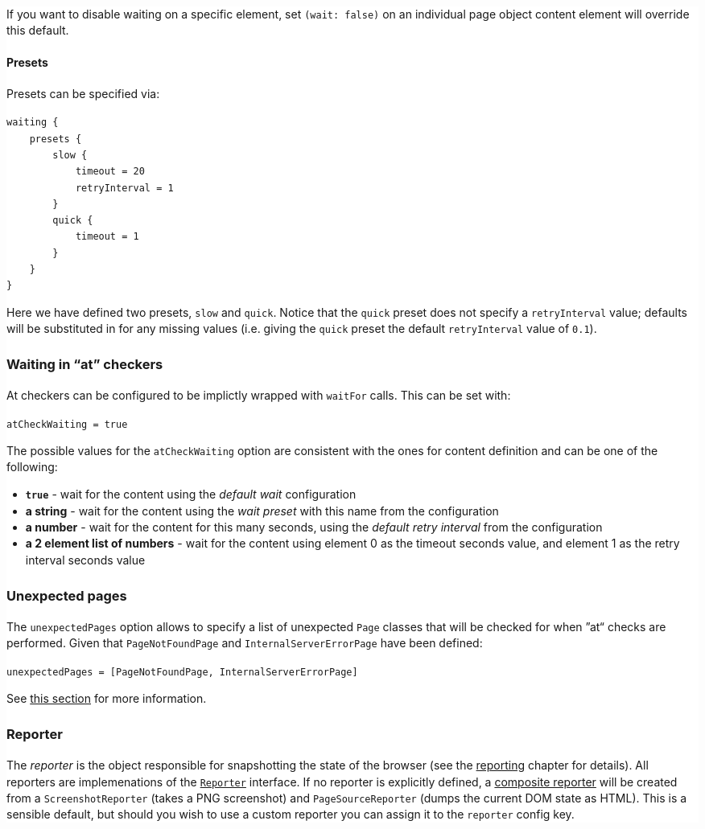 If you want to disable waiting on a specific element, set `(wait: false)` on an individual page object content element will override this default.

#### Presets

Presets can be specified via:

    waiting {
        presets {
            slow {
                timeout = 20
                retryInterval = 1
            }
            quick {
                timeout = 1
            }
        }
    }

Here we have defined two presets, `slow` and `quick`. Notice that the `quick` preset does not specify a `retryInterval` value; defaults will be substituted in for any missing values (i.e. giving the `quick` preset the default `retryInterval` value of `0.1`).

### Waiting in “at” checkers

At checkers can be configured to be implictly wrapped with `waitFor` calls. This can be set with:

	atCheckWaiting = true

The possible values for the `atCheckWaiting` option are consistent with the ones for content definition and can be one of the following:

* **`true`** - wait for the content using the _default wait_ configuration
* **a string** - wait for the content using the _wait preset_ with this name from the configuration
* **a number** - wait for the content for this many seconds, using the _default retry interval_ from the configuration
* **a 2 element list of numbers** - wait for the content using element 0 as the timeout seconds value, and element 1 as the retry interval seconds value

### Unexpected pages

The `unexpectedPages` option allows to specify a list of unexpected `Page` classes that will be checked for when ”at“ checks are performed. Given that `PageNotFoundPage` and `InternalServerErrorPage` have been defined:

	unexpectedPages = [PageNotFoundPage, InternalServerErrorPage]

See [this section](pages.html#unexpected_pages) for more information.

### Reporter

The *reporter* is the object responsible for snapshotting the state of the browser (see the [reporting](reporting.html) chapter for details). All reporters are implemenations of the [`Reporter`](api/geb/report/Reporter.html) interface. If no reporter is explicitly defined, a [composite reporter](api/geb/report/CompositeReporter.html) will be created from a `ScreenshotReporter` (takes a PNG screenshot) and `PageSourceReporter` (dumps the current DOM state as HTML). This is a sensible default, but should you wish to use a custom reporter you can assign it to the `reporter` config key.
